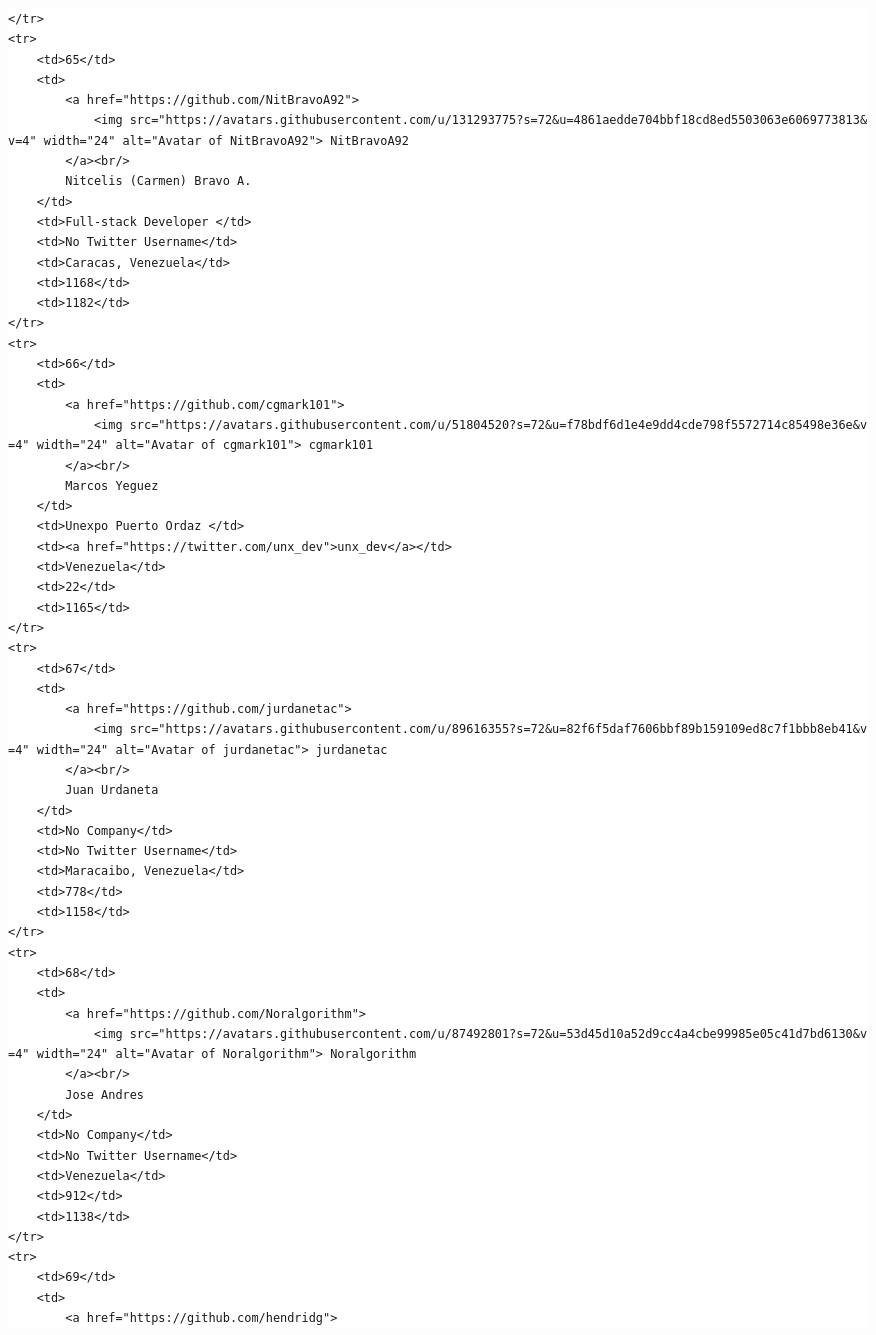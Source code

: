	</tr>
	<tr>
		<td>65</td>
		<td>
			<a href="https://github.com/NitBravoA92">
				<img src="https://avatars.githubusercontent.com/u/131293775?s=72&u=4861aedde704bbf18cd8ed5503063e6069773813&v=4" width="24" alt="Avatar of NitBravoA92"> NitBravoA92
			</a><br/>
			Nitcelis (Carmen) Bravo A.
		</td>
		<td>Full-stack Developer </td>
		<td>No Twitter Username</td>
		<td>Caracas, Venezuela</td>
		<td>1168</td>
		<td>1182</td>
	</tr>
	<tr>
		<td>66</td>
		<td>
			<a href="https://github.com/cgmark101">
				<img src="https://avatars.githubusercontent.com/u/51804520?s=72&u=f78bdf6d1e4e9dd4cde798f5572714c85498e36e&v=4" width="24" alt="Avatar of cgmark101"> cgmark101
			</a><br/>
			Marcos Yeguez
		</td>
		<td>Unexpo Puerto Ordaz </td>
		<td><a href="https://twitter.com/unx_dev">unx_dev</a></td>
		<td>Venezuela</td>
		<td>22</td>
		<td>1165</td>
	</tr>
	<tr>
		<td>67</td>
		<td>
			<a href="https://github.com/jurdanetac">
				<img src="https://avatars.githubusercontent.com/u/89616355?s=72&u=82f6f5daf7606bbf89b159109ed8c7f1bbb8eb41&v=4" width="24" alt="Avatar of jurdanetac"> jurdanetac
			</a><br/>
			Juan Urdaneta
		</td>
		<td>No Company</td>
		<td>No Twitter Username</td>
		<td>Maracaibo, Venezuela</td>
		<td>778</td>
		<td>1158</td>
	</tr>
	<tr>
		<td>68</td>
		<td>
			<a href="https://github.com/Noralgorithm">
				<img src="https://avatars.githubusercontent.com/u/87492801?s=72&u=53d45d10a52d9cc4a4cbe99985e05c41d7bd6130&v=4" width="24" alt="Avatar of Noralgorithm"> Noralgorithm
			</a><br/>
			Jose Andres
		</td>
		<td>No Company</td>
		<td>No Twitter Username</td>
		<td>Venezuela</td>
		<td>912</td>
		<td>1138</td>
	</tr>
	<tr>
		<td>69</td>
		<td>
			<a href="https://github.com/hendridg">